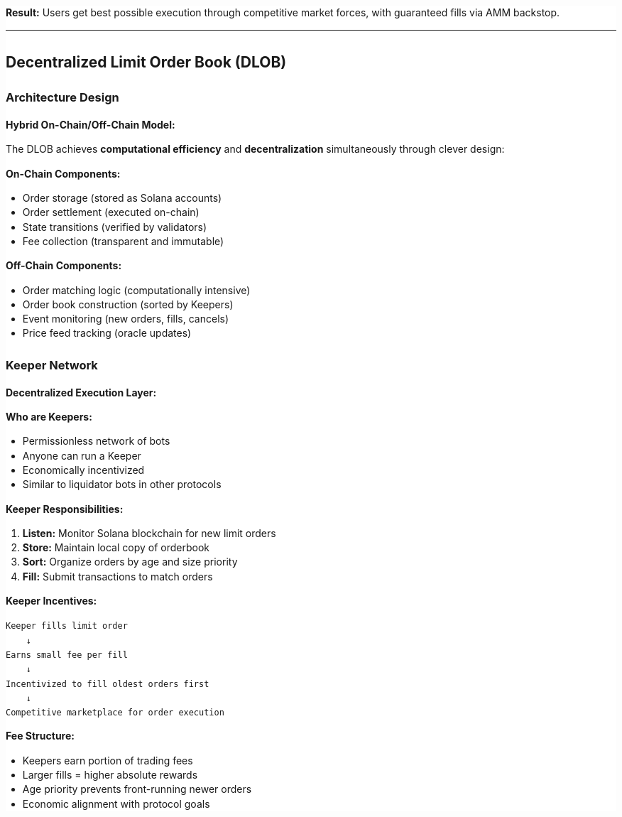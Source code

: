**Result:** Users get best possible execution through competitive market forces, with guaranteed fills via AMM backstop.

---

## Decentralized Limit Order Book (DLOB)

### Architecture Design

**Hybrid On-Chain/Off-Chain Model:**

The DLOB achieves **computational efficiency** and **decentralization** simultaneously through clever design:

**On-Chain Components:**
- Order storage (stored as Solana accounts)
- Order settlement (executed on-chain)
- State transitions (verified by validators)
- Fee collection (transparent and immutable)

**Off-Chain Components:**
- Order matching logic (computationally intensive)
- Order book construction (sorted by Keepers)
- Event monitoring (new orders, fills, cancels)
- Price feed tracking (oracle updates)

### Keeper Network

**Decentralized Execution Layer:**

**Who are Keepers:**
- Permissionless network of bots
- Anyone can run a Keeper
- Economically incentivized
- Similar to liquidator bots in other protocols

**Keeper Responsibilities:**

1. **Listen:** Monitor Solana blockchain for new limit orders
2. **Store:** Maintain local copy of orderbook
3. **Sort:** Organize orders by age and size priority
4. **Fill:** Submit transactions to match orders

**Keeper Incentives:**

```
Keeper fills limit order
    ↓
Earns small fee per fill
    ↓
Incentivized to fill oldest orders first
    ↓
Competitive marketplace for order execution
```

**Fee Structure:**
- Keepers earn portion of trading fees
- Larger fills = higher absolute rewards
- Age priority prevents front-running newer orders
- Economic alignment with protocol goals
